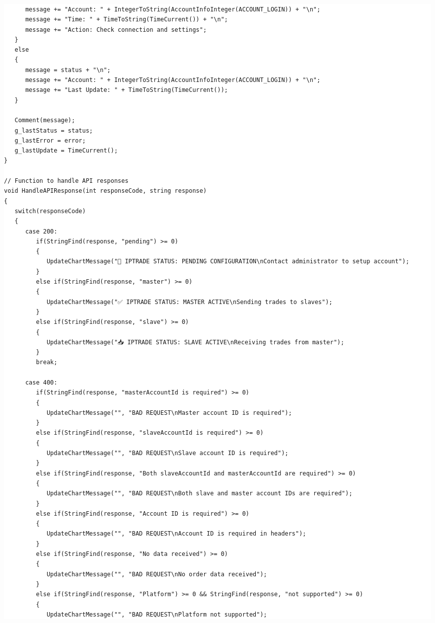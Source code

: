 ```mql5
      message += "Account: " + IntegerToString(AccountInfoInteger(ACCOUNT_LOGIN)) + "\n";
      message += "Time: " + TimeToString(TimeCurrent()) + "\n";
      message += "Action: Check connection and settings";
   }
   else
   {
      message = status + "\n";
      message += "Account: " + IntegerToString(AccountInfoInteger(ACCOUNT_LOGIN)) + "\n";
      message += "Last Update: " + TimeToString(TimeCurrent());
   }
   
   Comment(message);
   g_lastStatus = status;
   g_lastError = error;
   g_lastUpdate = TimeCurrent();
}

// Function to handle API responses
void HandleAPIResponse(int responseCode, string response)
{
   switch(responseCode)
   {
      case 200:
         if(StringFind(response, "pending") >= 0)
         {
            UpdateChartMessage("🔄 IPTRADE STATUS: PENDING CONFIGURATION\nContact administrator to setup account");
         }
         else if(StringFind(response, "master") >= 0)
         {
            UpdateChartMessage("✅ IPTRADE STATUS: MASTER ACTIVE\nSending trades to slaves");
         }
         else if(StringFind(response, "slave") >= 0)
         {
            UpdateChartMessage("📥 IPTRADE STATUS: SLAVE ACTIVE\nReceiving trades from master");
         }
         break;
         
      case 400:
         if(StringFind(response, "masterAccountId is required") >= 0)
         {
            UpdateChartMessage("", "BAD REQUEST\nMaster account ID is required");
         }
         else if(StringFind(response, "slaveAccountId is required") >= 0)
         {
            UpdateChartMessage("", "BAD REQUEST\nSlave account ID is required");
         }
         else if(StringFind(response, "Both slaveAccountId and masterAccountId are required") >= 0)
         {
            UpdateChartMessage("", "BAD REQUEST\nBoth slave and master account IDs are required");
         }
         else if(StringFind(response, "Account ID is required") >= 0)
         {
            UpdateChartMessage("", "BAD REQUEST\nAccount ID is required in headers");
         }
         else if(StringFind(response, "No data received") >= 0)
         {
            UpdateChartMessage("", "BAD REQUEST\nNo order data received");
         }
         else if(StringFind(response, "Platform") >= 0 && StringFind(response, "not supported") >= 0)
         {
            UpdateChartMessage("", "BAD REQUEST\nPlatform not supported");
```